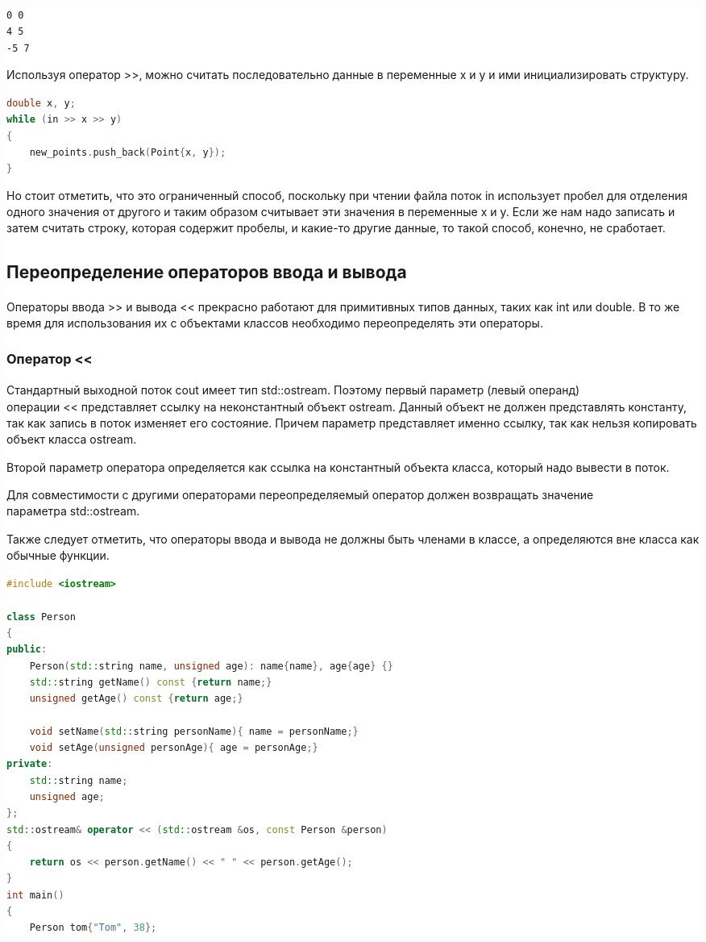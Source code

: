 ```txt
0 0
4 5
-5 7
```

Используя оператор >>, можно считать последовательно данные в переменные x и y и ими инициализировать структуру.

```cpp
double x, y;
while (in >> x >> y)
{
    new_points.push_back(Point{x, y});
}
```

Но стоит отметить, что это ограниченный способ, поскольку при чтении файла поток in использует пробел для отделения одного значения от другого и таким образом считывает эти значения в переменные x и y. Если же нам надо записать и затем считать строку, которая содержит пробелы, и какие-то другие данные, то такой способ, конечно, не сработает.


## Переопределение операторов ввода и вывода

Операторы ввода >> и вывода << прекрасно работают для примитивных типов данных, таких как int или double. В то же время для использования их с объектами классов необходимо переопределять эти операторы.

### Оператор <<

Стандартный выходной поток cout имеет тип std::ostream. Поэтому первый параметр (левый операнд) операции << представляет ссылку на неконстантный объект ostream. Данный объект не должен представлять константу, так как запись в поток изменяет его состояние. Причем параметр представляет именно ссылку, так как нельзя копировать объект класса ostream.

Второй параметр оператора определяется как ссылка на константный объекта класса, который надо вывести в поток.

Для совместимости с другими операторами переопределяемый оператор должен возвращать значение параметра std::ostream.

Также следует отметить, что операторы ввода и вывода не должны быть членами в классе, а определяются вне класса как обычные функции.


```cpp
#include <iostream>
  
class Person 
{
public:
    Person(std::string name, unsigned age): name{name}, age{age} {}
    std::string getName() const {return name;}
    unsigned getAge() const {return age;}
 
    void setName(std::string personName){ name = personName;}
    void setAge(unsigned personAge){ age = personAge;}
private:
    std::string name;
    unsigned age;
};
std::ostream& operator << (std::ostream &os, const Person &person)
{
    return os << person.getName() << " " << person.getAge();
}
int main()
{
    Person tom{"Tom", 38};
```